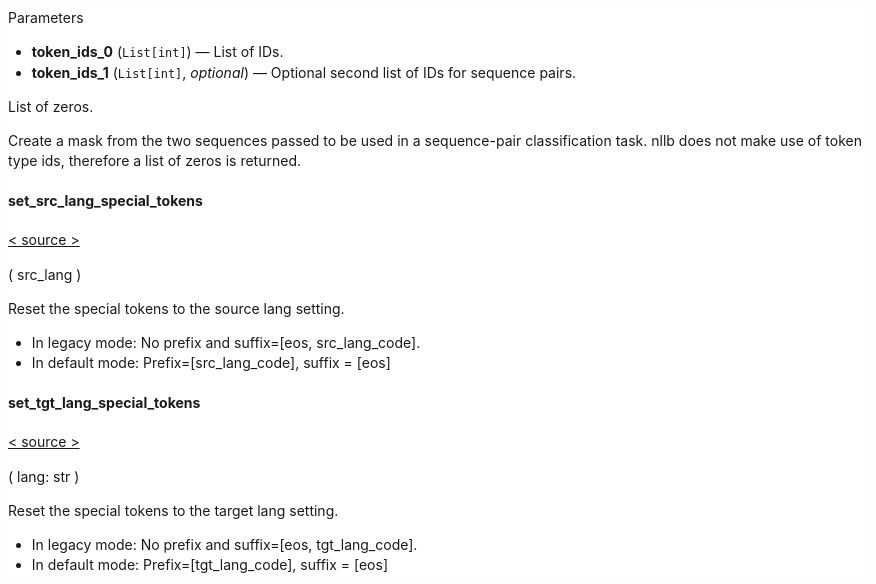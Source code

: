 Parameters

-   **token\_ids\_0** (`List[int]`) — List of IDs.
-   **token\_ids\_1** (`List[int]`, _optional_) — Optional second list of IDs for sequence pairs.

List of zeros.

Create a mask from the two sequences passed to be used in a sequence-pair classification task. nllb does not make use of token type ids, therefore a list of zeros is returned.

#### set\_src\_lang\_special\_tokens

[< source \>](https://github.com/huggingface/transformers/blob/v4.34.0/src/transformers/models/nllb/tokenization_nllb_fast.py#L294)

( src\_lang )

Reset the special tokens to the source lang setting.

-   In legacy mode: No prefix and suffix=\[eos, src\_lang\_code\].
-   In default mode: Prefix=\[src\_lang\_code\], suffix = \[eos\]

#### set\_tgt\_lang\_special\_tokens

[< source \>](https://github.com/huggingface/transformers/blob/v4.34.0/src/transformers/models/nllb/tokenization_nllb_fast.py#L317)

( lang: str )

Reset the special tokens to the target lang setting.

-   In legacy mode: No prefix and suffix=\[eos, tgt\_lang\_code\].
-   In default mode: Prefix=\[tgt\_lang\_code\], suffix = \[eos\]